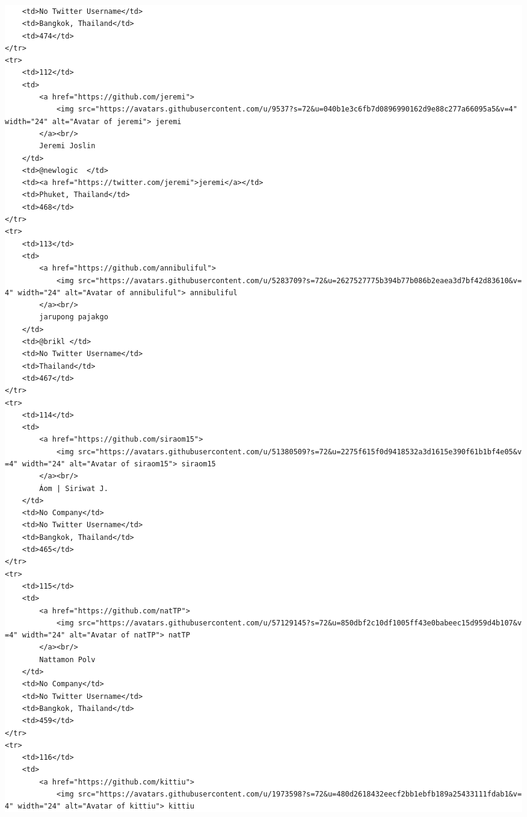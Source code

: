 		<td>No Twitter Username</td>
		<td>Bangkok, Thailand</td>
		<td>474</td>
	</tr>
	<tr>
		<td>112</td>
		<td>
			<a href="https://github.com/jeremi">
				<img src="https://avatars.githubusercontent.com/u/9537?s=72&u=040b1e3c6fb7d0896990162d9e88c277a66095a5&v=4" width="24" alt="Avatar of jeremi"> jeremi
			</a><br/>
			Jeremi Joslin
		</td>
		<td>@newlogic  </td>
		<td><a href="https://twitter.com/jeremi">jeremi</a></td>
		<td>Phuket, Thailand</td>
		<td>468</td>
	</tr>
	<tr>
		<td>113</td>
		<td>
			<a href="https://github.com/annibuliful">
				<img src="https://avatars.githubusercontent.com/u/5283709?s=72&u=2627527775b394b77b086b2eaea3d7bf42d83610&v=4" width="24" alt="Avatar of annibuliful"> annibuliful
			</a><br/>
			jarupong pajakgo
		</td>
		<td>@brikl </td>
		<td>No Twitter Username</td>
		<td>Thailand</td>
		<td>467</td>
	</tr>
	<tr>
		<td>114</td>
		<td>
			<a href="https://github.com/siraom15">
				<img src="https://avatars.githubusercontent.com/u/51380509?s=72&u=2275f615f0d9418532a3d1615e390f61b1bf4e05&v=4" width="24" alt="Avatar of siraom15"> siraom15
			</a><br/>
			Áom | Siriwat J.
		</td>
		<td>No Company</td>
		<td>No Twitter Username</td>
		<td>Bangkok, Thailand</td>
		<td>465</td>
	</tr>
	<tr>
		<td>115</td>
		<td>
			<a href="https://github.com/natTP">
				<img src="https://avatars.githubusercontent.com/u/57129145?s=72&u=850dbf2c10df1005ff43e0babeec15d959d4b107&v=4" width="24" alt="Avatar of natTP"> natTP
			</a><br/>
			Nattamon Polv
		</td>
		<td>No Company</td>
		<td>No Twitter Username</td>
		<td>Bangkok, Thailand</td>
		<td>459</td>
	</tr>
	<tr>
		<td>116</td>
		<td>
			<a href="https://github.com/kittiu">
				<img src="https://avatars.githubusercontent.com/u/1973598?s=72&u=480d2618432eecf2bb1ebfb189a25433111fdab1&v=4" width="24" alt="Avatar of kittiu"> kittiu